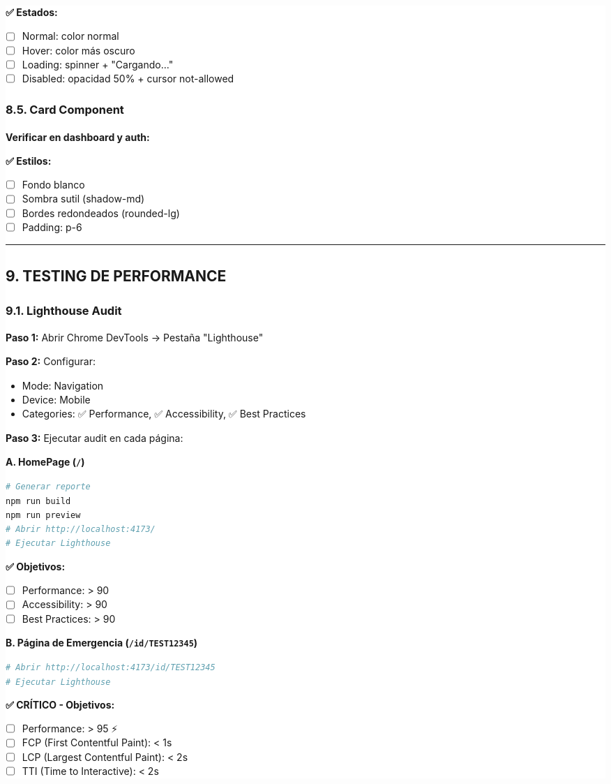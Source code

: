 **✅ Estados:**
- [ ] Normal: color normal
- [ ] Hover: color más oscuro
- [ ] Loading: spinner + "Cargando..."
- [ ] Disabled: opacidad 50% + cursor not-allowed

### 8.5. Card Component

**Verificar en dashboard y auth:**

**✅ Estilos:**
- [ ] Fondo blanco
- [ ] Sombra sutil (shadow-md)
- [ ] Bordes redondeados (rounded-lg)
- [ ] Padding: p-6

---

## 9. TESTING DE PERFORMANCE

### 9.1. Lighthouse Audit

**Paso 1:** Abrir Chrome DevTools → Pestaña "Lighthouse"

**Paso 2:** Configurar:
- Mode: Navigation
- Device: Mobile
- Categories: ✅ Performance, ✅ Accessibility, ✅ Best Practices

**Paso 3:** Ejecutar audit en cada página:

**A. HomePage (`/`)**

```powershell
# Generar reporte
npm run build
npm run preview
# Abrir http://localhost:4173/
# Ejecutar Lighthouse
```

**✅ Objetivos:**
- [ ] Performance: > 90
- [ ] Accessibility: > 90
- [ ] Best Practices: > 90

**B. Página de Emergencia (`/id/TEST12345`)**

```powershell
# Abrir http://localhost:4173/id/TEST12345
# Ejecutar Lighthouse
```

**✅ CRÍTICO - Objetivos:**
- [ ] Performance: > 95 ⚡
- [ ] FCP (First Contentful Paint): < 1s
- [ ] LCP (Largest Contentful Paint): < 2s
- [ ] TTI (Time to Interactive): < 2s

